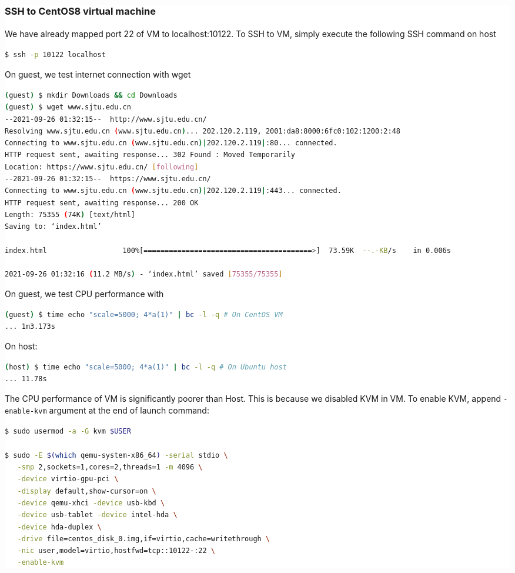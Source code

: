### SSH to CentOS8 virtual machine

We have already mapped port 22 of VM to localhost:10122. To SSH to VM, simply execute the following SSH command on host

```bash
$ ssh -p 10122 localhost
```

On guest, we test internet connection with wget

```bash
(guest) $ mkdir Downloads && cd Downloads
(guest) $ wget www.sjtu.edu.cn
--2021-09-26 01:32:15--  http://www.sjtu.edu.cn/
Resolving www.sjtu.edu.cn (www.sjtu.edu.cn)... 202.120.2.119, 2001:da8:8000:6fc0:102:1200:2:48
Connecting to www.sjtu.edu.cn (www.sjtu.edu.cn)|202.120.2.119|:80... connected.
HTTP request sent, awaiting response... 302 Found : Moved Temporarily
Location: https://www.sjtu.edu.cn/ [following]
--2021-09-26 01:32:15--  https://www.sjtu.edu.cn/
Connecting to www.sjtu.edu.cn (www.sjtu.edu.cn)|202.120.2.119|:443... connected.
HTTP request sent, awaiting response... 200 OK
Length: 75355 (74K) [text/html]
Saving to: ‘index.html’

index.html                  100%[========================================>]  73.59K  --.-KB/s    in 0.006s  

2021-09-26 01:32:16 (11.2 MB/s) - ‘index.html’ saved [75355/75355]
```

On guest, we test CPU performance with

```bash
(guest) $ time echo "scale=5000; 4*a(1)" | bc -l -q # On CentOS VM
... 1m3.173s
```

On host:

```bash
(host) $ time echo "scale=5000; 4*a(1)" | bc -l -q # On Ubuntu host
... 11.78s
```

The CPU performance of VM is significantly poorer than Host. This is because we disabled KVM in VM. To enable KVM, append `-enable-kvm` argument at the end of launch command:

```bash
$ sudo usermod -a -G kvm $USER

$ sudo -E $(which qemu-system-x86_64) -serial stdio \
   -smp 2,sockets=1,cores=2,threads=1 -m 4096 \
   -device virtio-gpu-pci \
   -display default,show-cursor=on \
   -device qemu-xhci -device usb-kbd \
   -device usb-tablet -device intel-hda \
   -device hda-duplex \
   -drive file=centos_disk_0.img,if=virtio,cache=writethrough \
   -nic user,model=virtio,hostfwd=tcp::10122-:22 \
   -enable-kvm
```
